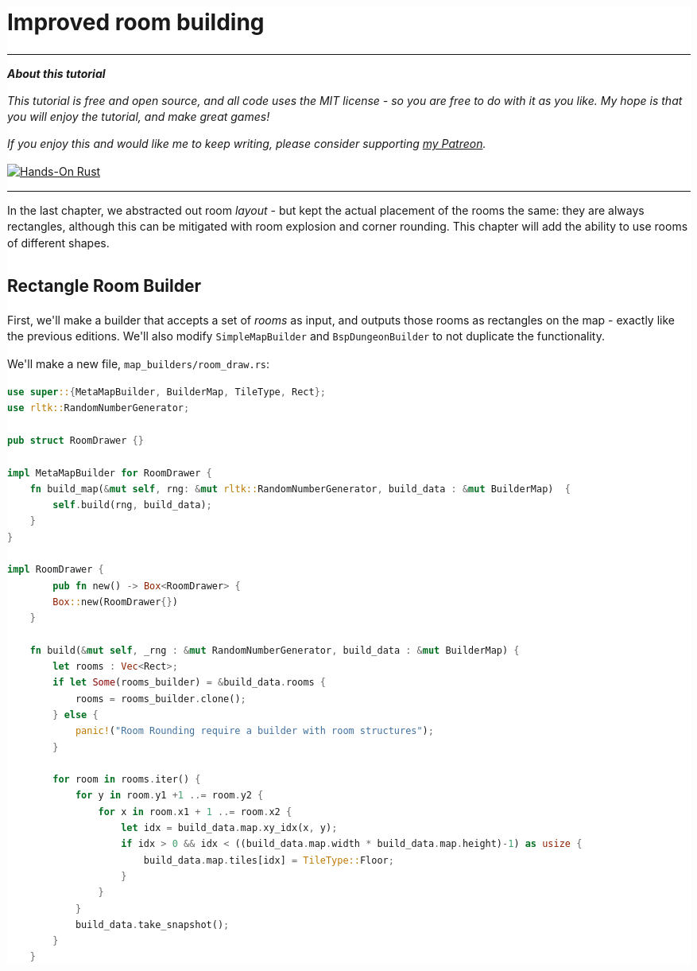 # Improved room building

---

***About this tutorial***

*This tutorial is free and open source, and all code uses the MIT license - so you are free to do with it as you like. My hope is that you will enjoy the tutorial, and make great games!*

*If you enjoy this and would like me to keep writing, please consider supporting [my Patreon](https://www.patreon.com/blackfuture).*

[![Hands-On Rust](./beta-webBanner.jpg)](https://pragprog.com/titles/hwrust/hands-on-rust/)

---

In the last chapter, we abstracted out room *layout* - but kept the actual placement of the rooms the same: they are always rectangles, although this can be mitigated with room explosion and corner rounding. This chapter will add the ability to use rooms of different shapes.

## Rectangle Room Builder

First, we'll make a builder that accepts a set of *rooms* as input, and outputs those rooms as rectangles on the map - exactly like the previous editions. We'll also modify `SimpleMapBuilder` and `BspDungeonBuilder` to not duplicate the functionality.

We'll make a new file, `map_builders/room_draw.rs`:

```rust
use super::{MetaMapBuilder, BuilderMap, TileType, Rect};
use rltk::RandomNumberGenerator;

pub struct RoomDrawer {}

impl MetaMapBuilder for RoomDrawer {
    fn build_map(&mut self, rng: &mut rltk::RandomNumberGenerator, build_data : &mut BuilderMap)  {
        self.build(rng, build_data);
    }
}

impl RoomDrawer {
        pub fn new() -> Box<RoomDrawer> {
        Box::new(RoomDrawer{})
    }

    fn build(&mut self, _rng : &mut RandomNumberGenerator, build_data : &mut BuilderMap) {
        let rooms : Vec<Rect>;
        if let Some(rooms_builder) = &build_data.rooms {
            rooms = rooms_builder.clone();
        } else {
            panic!("Room Rounding require a builder with room structures");
        }

        for room in rooms.iter() {
            for y in room.y1 +1 ..= room.y2 {
                for x in room.x1 + 1 ..= room.x2 {
                    let idx = build_data.map.xy_idx(x, y);
                    if idx > 0 && idx < ((build_data.map.width * build_data.map.height)-1) as usize {
                        build_data.map.tiles[idx] = TileType::Floor;
                    }
                }
            }
            build_data.take_snapshot();
        }
    }
```